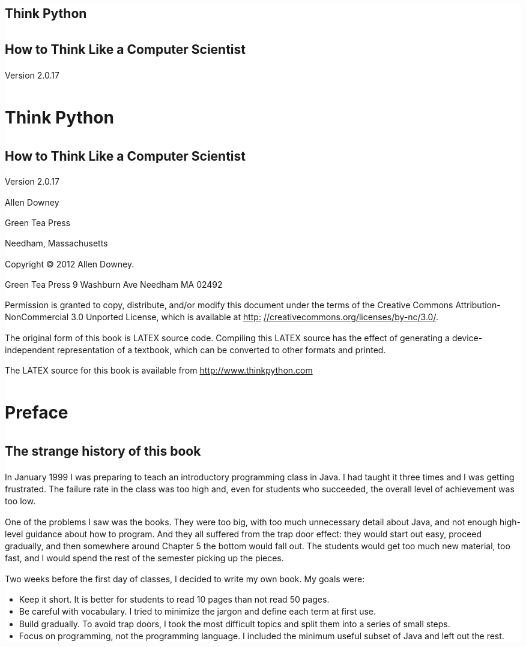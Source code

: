 ## Think Python

## How to Think Like a Computer Scientist

Version 2.0.17

# Think Python

## How to Think Like a Computer Scientist

Version 2.0.17

Allen Downey

Green Tea Press

Needham, Massachusetts

Copyright © 2012 Allen Downey.

Green Tea Press 9 Washburn Ave Needham MA 02492

Permission is granted to copy, distribute, and/or modify this document under the terms of the Creative Commons Attribution-NonCommercial 3.0 Unported License, which is available at [http:](http://creativecommons.org/licenses/by-nc/3.0/) [//creativecommons.org/licenses/by-nc/3.0/](http://creativecommons.org/licenses/by-nc/3.0/).

The original form of this book is LATEX source code. Compiling this LATEX source has the effect of generating a device-independent representation of a textbook, which can be converted to other formats and printed.

The LATEX source for this book is available from <http://www.thinkpython.com>

# <span id="page-4-0"/>**Preface**

## **The strange history of this book**

In January 1999 I was preparing to teach an introductory programming class in Java. I had taught it three times and I was getting frustrated. The failure rate in the class was too high and, even for students who succeeded, the overall level of achievement was too low.

One of the problems I saw was the books. They were too big, with too much unnecessary detail about Java, and not enough high-level guidance about how to program. And they all suffered from the trap door effect: they would start out easy, proceed gradually, and then somewhere around Chapter 5 the bottom would fall out. The students would get too much new material, too fast, and I would spend the rest of the semester picking up the pieces.

Two weeks before the first day of classes, I decided to write my own book. My goals were:

- Keep it short. It is better for students to read 10 pages than not read 50 pages.
- Be careful with vocabulary. I tried to minimize the jargon and define each term at first use.
- Build gradually. To avoid trap doors, I took the most difficult topics and split them into a series of small steps.
- Focus on programming, not the programming language. I included the minimum useful subset of Java and left out the rest.
